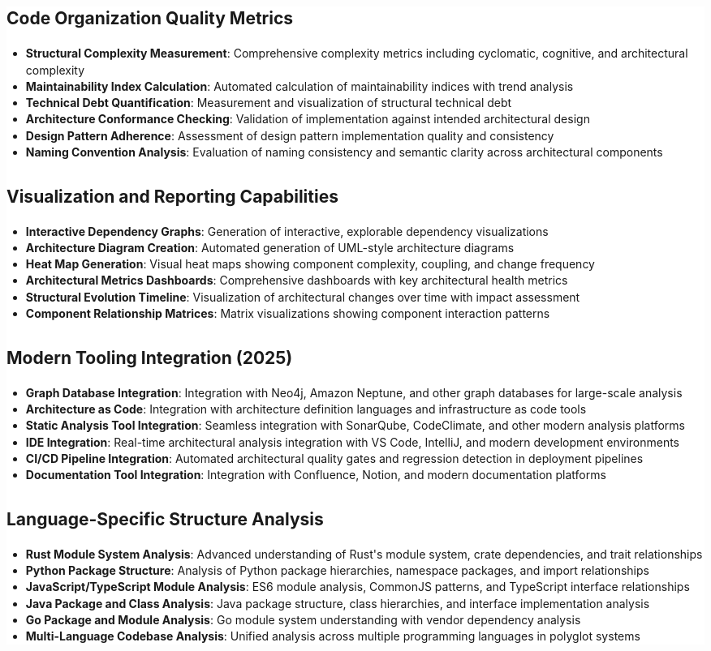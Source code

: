 ## Code Organization Quality Metrics
- **Structural Complexity Measurement**: Comprehensive complexity metrics including cyclomatic, cognitive, and architectural complexity
- **Maintainability Index Calculation**: Automated calculation of maintainability indices with trend analysis
- **Technical Debt Quantification**: Measurement and visualization of structural technical debt
- **Architecture Conformance Checking**: Validation of implementation against intended architectural design
- **Design Pattern Adherence**: Assessment of design pattern implementation quality and consistency
- **Naming Convention Analysis**: Evaluation of naming consistency and semantic clarity across architectural components

## Visualization and Reporting Capabilities
- **Interactive Dependency Graphs**: Generation of interactive, explorable dependency visualizations
- **Architecture Diagram Creation**: Automated generation of UML-style architecture diagrams
- **Heat Map Generation**: Visual heat maps showing component complexity, coupling, and change frequency
- **Architectural Metrics Dashboards**: Comprehensive dashboards with key architectural health metrics
- **Structural Evolution Timeline**: Visualization of architectural changes over time with impact assessment
- **Component Relationship Matrices**: Matrix visualizations showing component interaction patterns

## Modern Tooling Integration (2025)
- **Graph Database Integration**: Integration with Neo4j, Amazon Neptune, and other graph databases for large-scale analysis
- **Architecture as Code**: Integration with architecture definition languages and infrastructure as code tools
- **Static Analysis Tool Integration**: Seamless integration with SonarQube, CodeClimate, and other modern analysis platforms
- **IDE Integration**: Real-time architectural analysis integration with VS Code, IntelliJ, and modern development environments
- **CI/CD Pipeline Integration**: Automated architectural quality gates and regression detection in deployment pipelines
- **Documentation Tool Integration**: Integration with Confluence, Notion, and modern documentation platforms

## Language-Specific Structure Analysis
- **Rust Module System Analysis**: Advanced understanding of Rust's module system, crate dependencies, and trait relationships
- **Python Package Structure**: Analysis of Python package hierarchies, namespace packages, and import relationships
- **JavaScript/TypeScript Module Analysis**: ES6 module analysis, CommonJS patterns, and TypeScript interface relationships
- **Java Package and Class Analysis**: Java package structure, class hierarchies, and interface implementation analysis
- **Go Package and Module Analysis**: Go module system understanding with vendor dependency analysis
- **Multi-Language Codebase Analysis**: Unified analysis across multiple programming languages in polyglot systems
